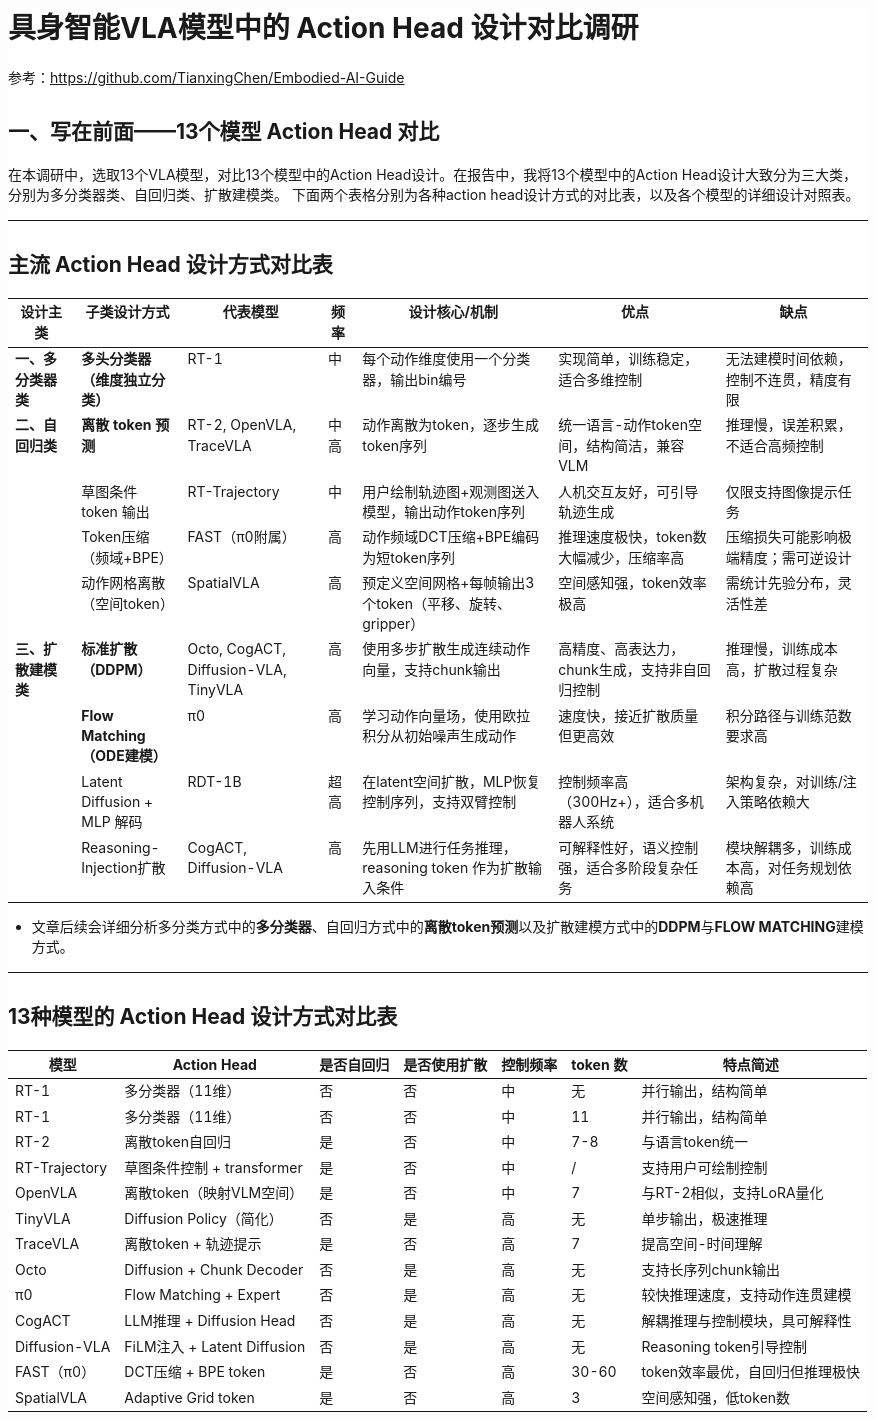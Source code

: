 # 具身智能VLA模型中的 Action Head 设计对比调研

参考：https://github.com/TianxingChen/Embodied-AI-Guide

## 一、写在前面——13个模型 Action Head 对比
在本调研中，选取13个VLA模型，对比13个模型中的Action Head设计。在报告中，我将13个模型中的Action Head设计大致分为三大类，分别为多分类器类、自回归类、扩散建模类。
下面两个表格分别为各种action head设计方式的对比表，以及各个模型的详细设计对照表。




---

## 主流 Action Head 设计方式对比表

| **设计主类**        | **子类设计方式**                | **代表模型**                                      | **频率** | **设计核心/机制**                                             | **优点**                                                   | **缺点**                                                   |
|---------------------|-------------------------------|--------------------------------------------------|--------------|-----------------------------------------------------------|-----------------------------------------------------|------------------------------------------------------------|
| **一、多分类器类**   | **多头分类器（维度独立分类）**     | RT-1                                             | 中           | 每个动作维度使用一个分类器，输出bin编号                      | 实现简单，训练稳定，适合多维控制                           | 无法建模时间依赖，控制不连贯，精度有限                    |                 
| **二、自回归类**     | **离散 token 预测**                | RT-2, OpenVLA, TraceVLA                          | 中高         | 动作离散为token，逐步生成token序列                           | 统一语言-动作token空间，结构简洁，兼容VLM                 | 推理慢，误差积累，不适合高频控制                          |
|                     | 草图条件 token 输出            | RT-Trajectory                                    | 中           | 用户绘制轨迹图+观测图送入模型，输出动作token序列             | 人机交互友好，可引导轨迹生成                               | 仅限支持图像提示任务                                       |
|                     | Token压缩（频域+BPE）          | FAST（π0附属）                                   | 高           | 动作频域DCT压缩+BPE编码为短token序列                         | 推理速度极快，token数大幅减少，压缩率高                   | 压缩损失可能影响极端精度；需可逆设计                      |
|                     | 动作网格离散（空间token）      | SpatialVLA                                       | 高           | 预定义空间网格+每帧输出3个token（平移、旋转、gripper）        | 空间感知强，token效率极高                                 | 需统计先验分布，灵活性差                                  |
| **三、扩散建模类**   | **标准扩散（DDPM）**               | Octo, CogACT, Diffusion-VLA, TinyVLA             | 高           | 使用多步扩散生成连续动作向量，支持chunk输出                  | 高精度、高表达力，chunk生成，支持非自回归控制             | 推理慢，训练成本高，扩散过程复杂                         |
|                     | **Flow Matching（ODE建模）**       | π0                                               | 高           | 学习动作向量场，使用欧拉积分从初始噪声生成动作                | 速度快，接近扩散质量但更高效                               | 积分路径与训练范数要求高                                |
|                     | Latent Diffusion + MLP 解码    | RDT-1B                                           | 超高         | 在latent空间扩散，MLP恢复控制序列，支持双臂控制               | 控制频率高（300Hz+），适合多机器人系统                    | 架构复杂，对训练/注入策略依赖大                           |
|                     | Reasoning-Injection扩散        | CogACT, Diffusion-VLA                            | 高           | 先用LLM进行任务推理，reasoning token 作为扩散输入条件         | 可解释性好，语义控制强，适合多阶段复杂任务                | 模块解耦多，训练成本高，对任务规划依赖高                  |

- 文章后续会详细分析多分类方式中的**多分类器**、自回归方式中的**离散token预测**以及扩散建模方式中的**DDPM**与**FLOW MATCHING**建模方式。

---


## 13种模型的 Action Head 设计方式对比表
| 模型         | Action Head             | 是否自回归 | 是否使用扩散 | 控制频率 | token 数 | 特点简述                              |
|--------------|--------------------------|--------------|----------------|------------|-------------|---------------------------------------|
| RT-1         | 多分类器（11维）         | 否           | 否             | 中         | 无         | 并行输出，结构简单                    |
| RT-1         | 多分类器（11维）         | 否           | 否             | 中         | 11         | 并行输出，结构简单                    |
| RT-2         | 离散token自回归          | 是           | 否             | 中         | 7-8        | 与语言token统一                       |
| RT-Trajectory| 草图条件控制 + transformer | 是         | 否             | 中         | /         | 支持用户可绘制控制                    |
| OpenVLA      | 离散token（映射VLM空间）  | 是           | 否             | 中         | 7          | 与RT-2相似，支持LoRA量化              |
| TinyVLA      | Diffusion Policy（简化）  | 否           | 是             | 高         | 无         | 单步输出，极速推理                    |
| TraceVLA     | 离散token + 轨迹提示     | 是           | 否             | 高         | 7          | 提高空间-时间理解                     |
| Octo         | Diffusion + Chunk Decoder | 否           | 是             | 高         | 无         | 支持长序列chunk输出                   |
| π0           | Flow Matching + Expert     | 否           | 是             | 高         | 无         | 较快推理速度，支持动作连贯建模       |
| CogACT       | LLM推理 + Diffusion Head  | 否           | 是             | 高         | 无         | 解耦推理与控制模块，具可解释性       |
| Diffusion-VLA| FiLM注入 + Latent Diffusion | 否        | 是             | 高         | 无         | Reasoning token引导控制               |
| FAST（π0）         | DCT压缩 + BPE token       | 是           | 否             | 高         | 30-60      | token效率最优，自回归但推理极快      |
| SpatialVLA   | Adaptive Grid token       | 是           | 否             | 高         | 3          | 空间感知强，低token数                 |